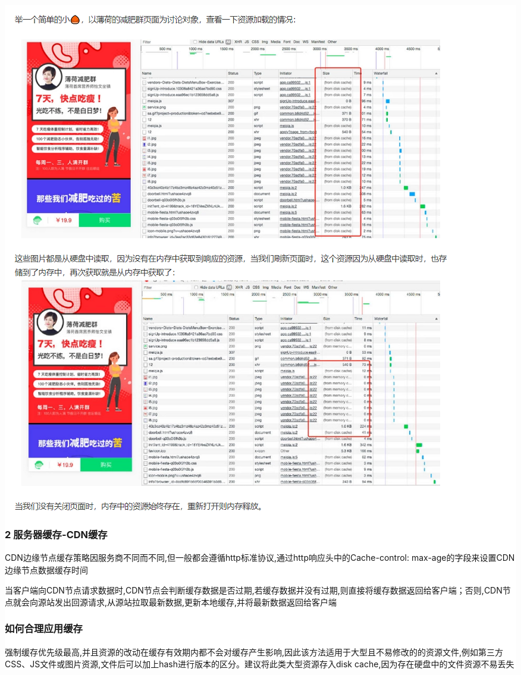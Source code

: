 ![](./images/cache-13.png)

### 2 服务器缓存-CDN缓存
CDN边缘节点缓存策略因服务商不同而不同,但一般都会遵循http标准协议,通过http响应头中的Cache-control: max-age的字段来设置CDN边缘节点数据缓存时间

当客户端向CDN节点请求数据时,CDN节点会判断缓存数据是否过期,若缓存数据并没有过期,则直接将缓存数据返回给客户端；否则,CDN节点就会向源站发出回源请求,从源站拉取最新数据,更新本地缓存,并将最新数据返回给客户端

### 如何合理应用缓存
强制缓存优先级最高,并且资源的改动在缓存有效期内都不会对缓存产生影响,因此该方法适用于大型且不易修改的的资源文件,例如第三方CSS、JS文件或图片资源,文件后可以加上hash进行版本的区分。建议将此类大型资源存入disk cache,因为存在硬盘中的文件资源不易丢失
